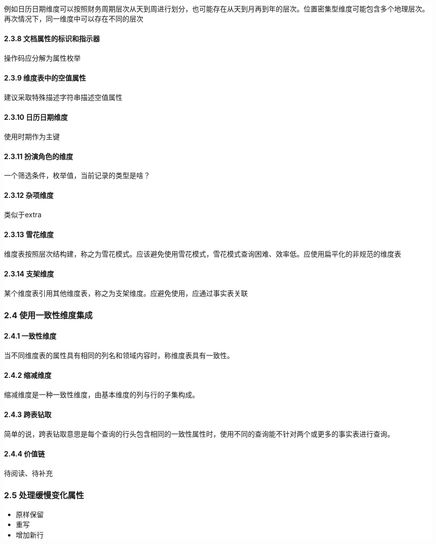例如日历日期维度可以按照财务周期层次从天到周进行划分，也可能存在从天到月再到年的层次。位置密集型维度可能包含多个地理层次。再次情况下，同一维度中可以存在不同的层次

#### 2.3.8 文档属性的标识和指示器[ ](https://www.rectcircle.cn/posts/数据仓库工具箱维度建模权威指南第三版读书笔记/#2-3-8-文档属性的标识和指示器)

操作码应分解为属性枚举

#### 2.3.9 维度表中的空值属性[ ](https://www.rectcircle.cn/posts/数据仓库工具箱维度建模权威指南第三版读书笔记/#2-3-9-维度表中的空值属性)

建议采取特殊描述字符串描述空值属性

#### 2.3.10 日历日期维度[ ](https://www.rectcircle.cn/posts/数据仓库工具箱维度建模权威指南第三版读书笔记/#2-3-10-日历日期维度)

使用时期作为主键

#### 2.3.11 扮演角色的维度[ ](https://www.rectcircle.cn/posts/数据仓库工具箱维度建模权威指南第三版读书笔记/#2-3-11-扮演角色的维度)

一个筛选条件，枚举值，当前记录的类型是啥？

#### 2.3.12 杂项维度[ ](https://www.rectcircle.cn/posts/数据仓库工具箱维度建模权威指南第三版读书笔记/#2-3-12-杂项维度)

类似于extra

#### 2.3.13 雪花维度[ ](https://www.rectcircle.cn/posts/数据仓库工具箱维度建模权威指南第三版读书笔记/#2-3-13-雪花维度)

维度表按照层次结构建，称之为雪花模式。应该避免使用雪花模式，雪花模式查询困难、效率低。应使用扁平化的非规范的维度表

#### 2.3.14 支架维度[ ](https://www.rectcircle.cn/posts/数据仓库工具箱维度建模权威指南第三版读书笔记/#2-3-14-支架维度)

某个维度表引用其他维度表，称之为支架维度。应避免使用，应通过事实表关联

### 2.4 使用一致性维度集成[ ](https://www.rectcircle.cn/posts/数据仓库工具箱维度建模权威指南第三版读书笔记/#2-4-使用一致性维度集成)

#### 2.4.1 一致性维度[ ](https://www.rectcircle.cn/posts/数据仓库工具箱维度建模权威指南第三版读书笔记/#2-4-1-一致性维度)

当不同维度表的属性具有相同的列名和领域内容时，称维度表具有一致性。

#### 2.4.2 缩减维度[ ](https://www.rectcircle.cn/posts/数据仓库工具箱维度建模权威指南第三版读书笔记/#2-4-2-缩减维度)

缩减维度是一种一致性维度，由基本维度的列与行的子集构成。

#### 2.4.3 跨表钻取[ ](https://www.rectcircle.cn/posts/数据仓库工具箱维度建模权威指南第三版读书笔记/#2-4-3-跨表钻取)

简单的说，跨表钻取意思是每个查询的行头包含相同的一致性属性时，使用不同的查询能不针对两个或更多的事实表进行查询。

#### 2.4.4 价值链[ ](https://www.rectcircle.cn/posts/数据仓库工具箱维度建模权威指南第三版读书笔记/#2-4-4-价值链)

待阅读、待补充

### 2.5 处理缓慢变化属性[ ](https://www.rectcircle.cn/posts/数据仓库工具箱维度建模权威指南第三版读书笔记/#2-5-处理缓慢变化属性)

- 原样保留
- 重写
- 增加新行

